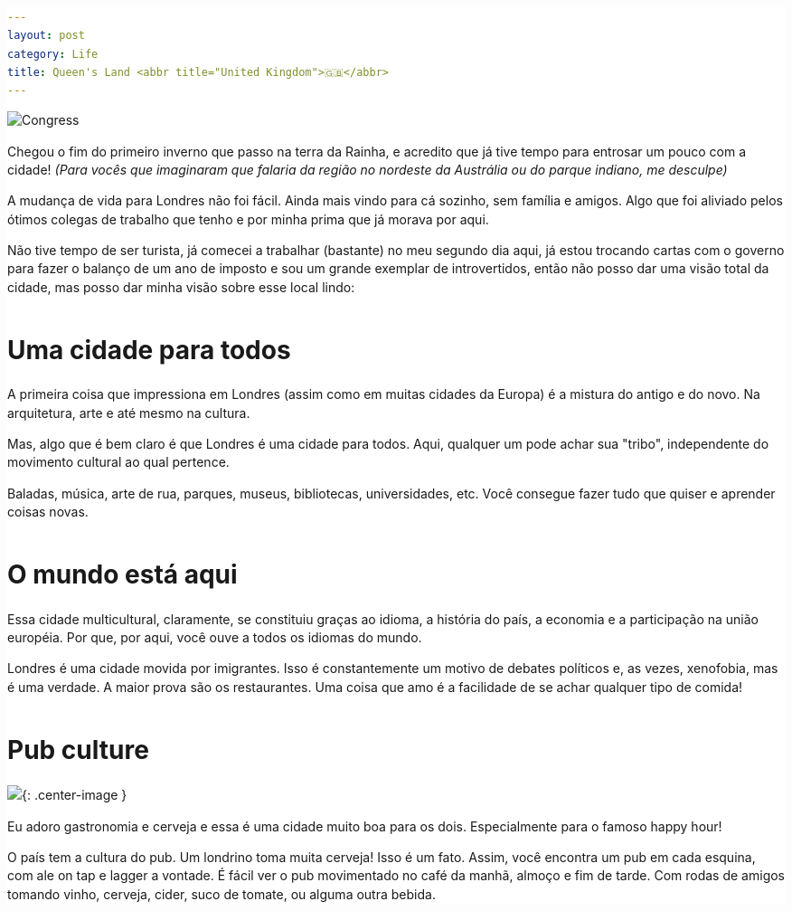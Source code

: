 ```yaml
---
layout: post
category: Life
title: Queen's Land <abbr title="United Kingdom">🇬🇧</abbr>
---
```


![Congress](http://wiki.mindseyesociety.org/images/thumb/5/5d/London-england-at-night-banner-no-logo.jpg/850px-London-england-at-night-banner-no-logo.jpg)

Chegou o fim do primeiro inverno que passo na terra da Rainha, e acredito que já tive tempo para entrosar um pouco com a cidade! <i>(Para vocês que imaginaram que falaria da região no nordeste da Austrália ou do parque indiano, me desculpe)</i>

A mudança de vida para Londres não foi fácil. Ainda mais vindo para cá sozinho, sem família e amigos. Algo que foi aliviado pelos ótimos colegas de trabalho que tenho e por minha prima que já morava por aqui.

Não tive tempo de ser turista, já comecei a trabalhar (bastante) no meu segundo dia aqui, já estou trocando cartas com o governo para fazer o balanço de um ano de imposto e sou um grande exemplar de introvertidos, então não posso dar uma visão total da cidade, mas posso dar minha visão sobre esse local lindo:

# Uma cidade para todos

A primeira coisa que impressiona em Londres (assim como em muitas cidades da Europa) é a mistura do antigo e do novo. Na arquitetura, arte e até mesmo na cultura.

Mas, algo que é bem claro é que Londres é uma cidade para todos. Aqui, qualquer um pode achar sua "tribo", independente do movimento cultural ao qual pertence.

Baladas, música, arte de rua, parques, museus, bibliotecas, universidades, etc. Você consegue fazer tudo que quiser e aprender coisas novas.

# O mundo está aqui

Essa cidade multicultural, claramente, se constituiu graças ao idioma, a história do país, a economia e a participação na união européia. Por que, por aqui, você ouve a todos os idiomas do mundo.

Londres é uma cidade movida por imigrantes. Isso é constantemente um motivo de debates políticos e, as vezes, xenofobia, mas é uma verdade. A maior prova são os restaurantes. Uma coisa que amo é a facilidade de se achar qualquer tipo de comida!

# Pub culture

![](http://www.english-blogs.com/wp-content/uploads/2008/02/uk-fullerspub.jpg){: .center-image }

Eu adoro gastronomia e cerveja e essa é uma cidade muito boa para os dois. Especialmente para o famoso happy hour!

O país tem a cultura do pub. Um londrino toma muita cerveja! Isso é um fato. Assim, você encontra um pub em cada esquina, com ale on tap e lagger a vontade. É fácil ver o pub movimentado no café da manhã, almoço e fim de tarde. Com rodas de amigos tomando vinho, cerveja, cider, suco de tomate, ou alguma outra bebida.
